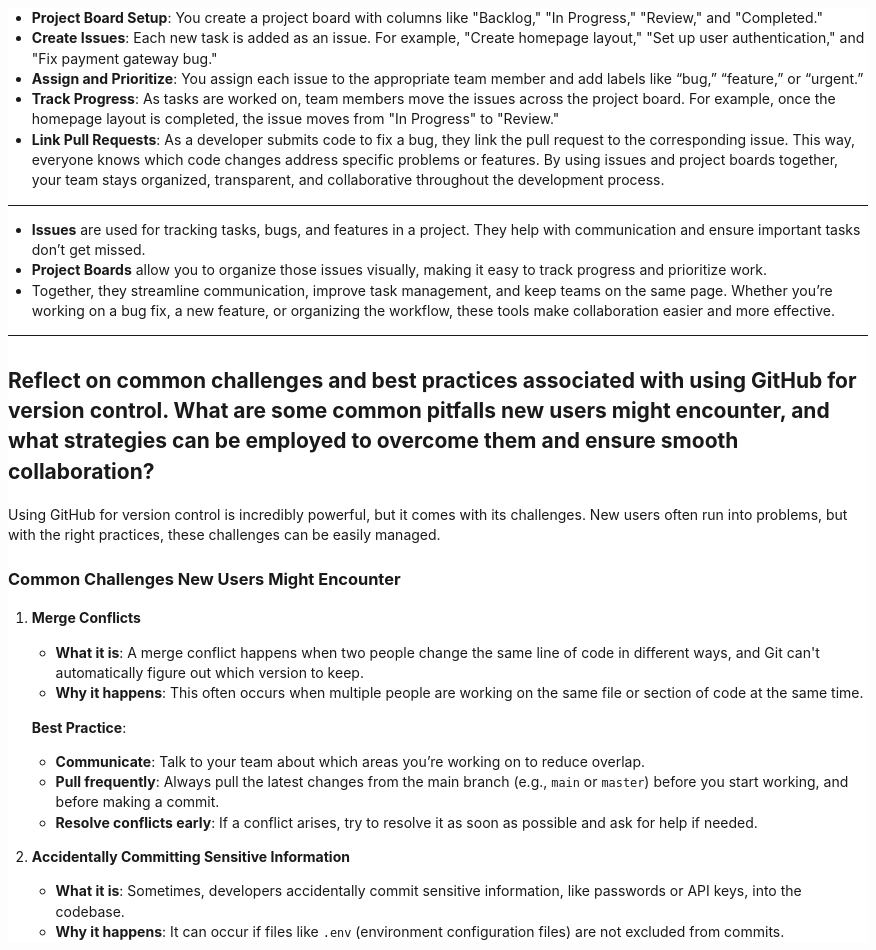 - **Project Board Setup**: You create a project board with columns like "Backlog," "In Progress," "Review," and "Completed."
- **Create Issues**: Each new task is added as an issue. For example, "Create homepage layout," "Set up user authentication," and "Fix payment gateway bug."
- **Assign and Prioritize**: You assign each issue to the appropriate team member and add labels like “bug,” “feature,” or “urgent.”
- **Track Progress**: As tasks are worked on, team members move the issues across the project board. For example, once the homepage layout is completed, the issue moves from "In Progress" to "Review."
- **Link Pull Requests**: As a developer submits code to fix a bug, they link the pull request to the corresponding issue. This way, everyone knows which code changes address specific problems or features.
By using issues and project boards together, your team stays organized, transparent, and collaborative throughout the development process.
---
- **Issues** are used for tracking tasks, bugs, and features in a project. They help with communication and ensure important tasks don’t get missed.
- **Project Boards** allow you to organize those issues visually, making it easy to track progress and prioritize work.
- Together, they streamline communication, improve task management, and keep teams on the same page. Whether you’re working on a bug fix, a new feature, or organizing the workflow, these tools make collaboration easier and more effective.

---

## Reflect on common challenges and best practices associated with using GitHub for version control. What are some common pitfalls new users might encounter, and what strategies can be employed to overcome them and ensure smooth collaboration?

Using GitHub for version control is incredibly powerful, but it comes with its challenges. New users often run into problems, but with the right practices, these challenges can be easily managed.

### **Common Challenges New Users Might Encounter**

1. **Merge Conflicts**
   - **What it is**: A merge conflict happens when two people change the same line of code in different ways, and Git can't automatically figure out which version to keep.
   - **Why it happens**: This often occurs when multiple people are working on the same file or section of code at the same time.

   **Best Practice**: 
   - **Communicate**: Talk to your team about which areas you’re working on to reduce overlap.
   - **Pull frequently**: Always pull the latest changes from the main branch (e.g., `main` or `master`) before you start working, and before making a commit.
   - **Resolve conflicts early**: If a conflict arises, try to resolve it as soon as possible and ask for help if needed.


2. **Accidentally Committing Sensitive Information**
   - **What it is**: Sometimes, developers accidentally commit sensitive information, like passwords or API keys, into the codebase.
   - **Why it happens**: It can occur if files like `.env` (environment configuration files) are not excluded from commits.
